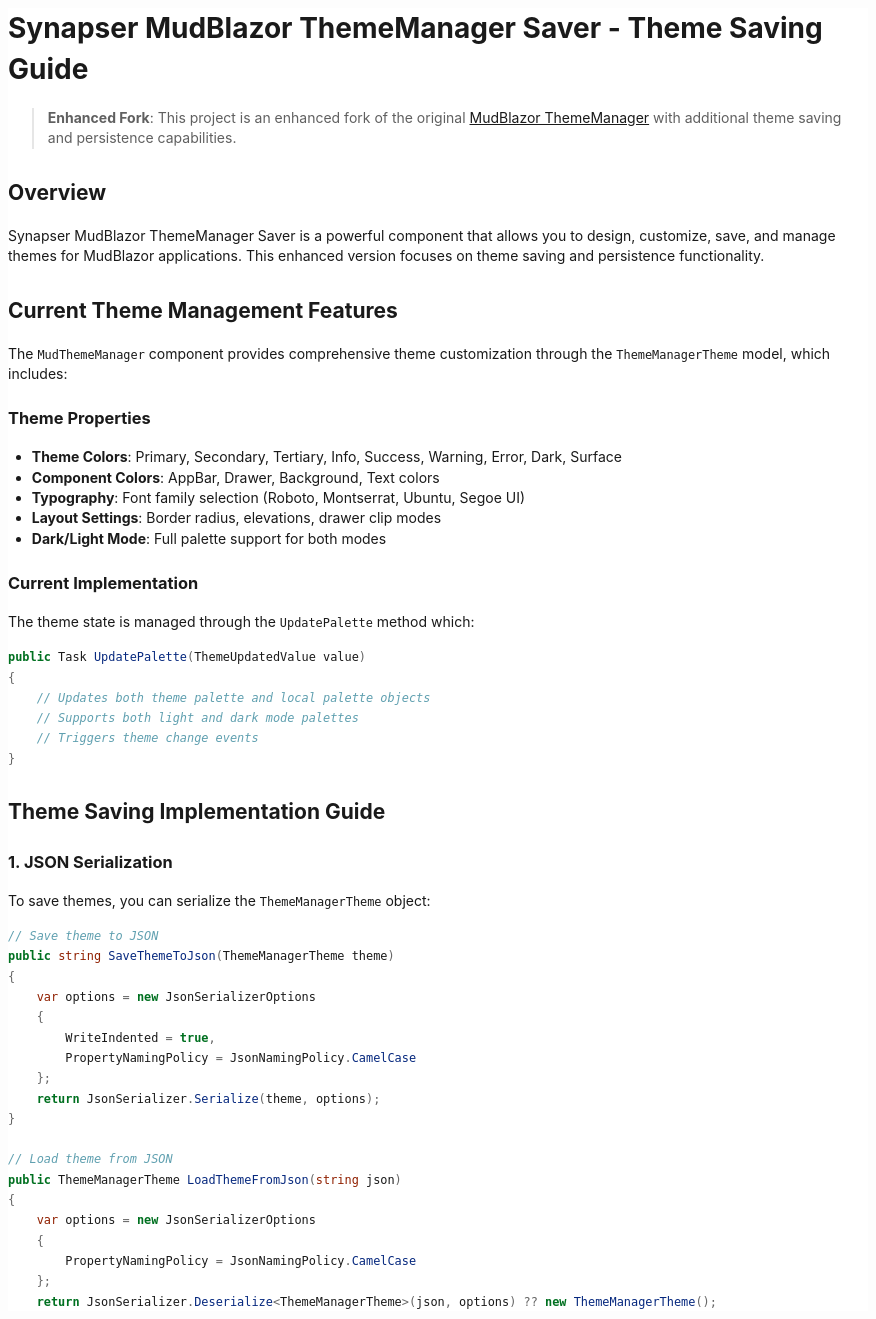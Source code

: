 # Synapser MudBlazor ThemeManager Saver - Theme Saving Guide

> **Enhanced Fork**: This project is an enhanced fork of the original [MudBlazor ThemeManager](https://github.com/MudBlazor/ThemeManager) with additional theme saving and persistence capabilities.

## Overview

Synapser MudBlazor ThemeManager Saver is a powerful component that allows you to design, customize, save, and manage themes for MudBlazor applications. This enhanced version focuses on theme saving and persistence functionality.

## Current Theme Management Features

The `MudThemeManager` component provides comprehensive theme customization through the `ThemeManagerTheme` model, which includes:

### Theme Properties
- **Theme Colors**: Primary, Secondary, Tertiary, Info, Success, Warning, Error, Dark, Surface
- **Component Colors**: AppBar, Drawer, Background, Text colors
- **Typography**: Font family selection (Roboto, Montserrat, Ubuntu, Segoe UI)
- **Layout Settings**: Border radius, elevations, drawer clip modes
- **Dark/Light Mode**: Full palette support for both modes

### Current Implementation

The theme state is managed through the `UpdatePalette` method which:

```csharp
public Task UpdatePalette(ThemeUpdatedValue value)
{
    // Updates both theme palette and local palette objects
    // Supports both light and dark mode palettes
    // Triggers theme change events
}
```

## Theme Saving Implementation Guide

### 1. JSON Serialization

To save themes, you can serialize the `ThemeManagerTheme` object:

```csharp
// Save theme to JSON
public string SaveThemeToJson(ThemeManagerTheme theme)
{
    var options = new JsonSerializerOptions
    {
        WriteIndented = true,
        PropertyNamingPolicy = JsonNamingPolicy.CamelCase
    };
    return JsonSerializer.Serialize(theme, options);
}

// Load theme from JSON
public ThemeManagerTheme LoadThemeFromJson(string json)
{
    var options = new JsonSerializerOptions
    {
        PropertyNamingPolicy = JsonNamingPolicy.CamelCase
    };
    return JsonSerializer.Deserialize<ThemeManagerTheme>(json, options) ?? new ThemeManagerTheme();
```